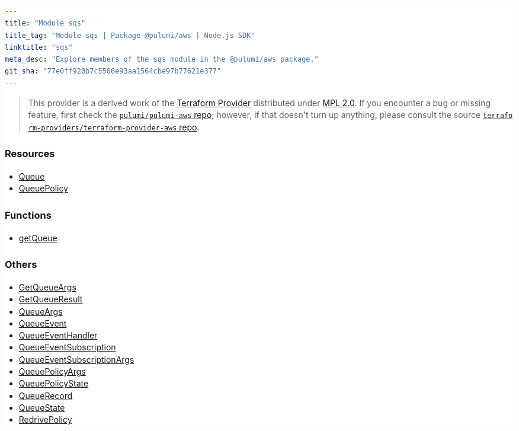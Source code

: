 ```yaml
---
title: "Module sqs"
title_tag: "Module sqs | Package @pulumi/aws | Node.js SDK"
linktitle: "sqs"
meta_desc: "Explore members of the sqs module in the @pulumi/aws package."
git_sha: "77e0ff920b7c5506e93aa1564cbe97b77621e377"
---
```






> This provider is a derived work of the [Terraform Provider](https://github.com/terraform-providers/terraform-provider-aws)
> distributed under [MPL 2.0](https://www.mozilla.org/en-US/MPL/2.0/). If you encounter a bug or missing feature,
> first check the [`pulumi/pulumi-aws` repo](https://github.com/pulumi/pulumi-aws/issues); however, if that doesn't turn up anything,
> please consult the source [`terraform-providers/terraform-provider-aws` repo](https://github.com/terraform-providers/terraform-provider-aws/issues).





<h3>Resources</h3>
<ul class="api">
    <li><a href="#Queue"><span class="symbol resource"></span>Queue</a></li>
    <li><a href="#QueuePolicy"><span class="symbol resource"></span>QueuePolicy</a></li>
</ul>

<h3>Functions</h3>
<ul class="api">
    <li><a href="#getQueue"><span class="symbol function"></span>getQueue</a></li>
</ul>

<h3>Others</h3>
<ul class="api">
    <li><a href="#GetQueueArgs"><span class="symbol api"></span>GetQueueArgs</a></li>
    <li><a href="#GetQueueResult"><span class="symbol api"></span>GetQueueResult</a></li>
    <li><a href="#QueueArgs"><span class="symbol api"></span>QueueArgs</a></li>
    <li><a href="#QueueEvent"><span class="symbol api"></span>QueueEvent</a></li>
    <li><a href="#QueueEventHandler"><span class="symbol api"></span>QueueEventHandler</a></li>
    <li><a href="#QueueEventSubscription"><span class="symbol api"></span>QueueEventSubscription</a></li>
    <li><a href="#QueueEventSubscriptionArgs"><span class="symbol api"></span>QueueEventSubscriptionArgs</a></li>
    <li><a href="#QueuePolicyArgs"><span class="symbol api"></span>QueuePolicyArgs</a></li>
    <li><a href="#QueuePolicyState"><span class="symbol api"></span>QueuePolicyState</a></li>
    <li><a href="#QueueRecord"><span class="symbol api"></span>QueueRecord</a></li>
    <li><a href="#QueueState"><span class="symbol api"></span>QueueState</a></li>
    <li><a href="#RedrivePolicy"><span class="symbol api"></span>RedrivePolicy</a></li>
</ul>

